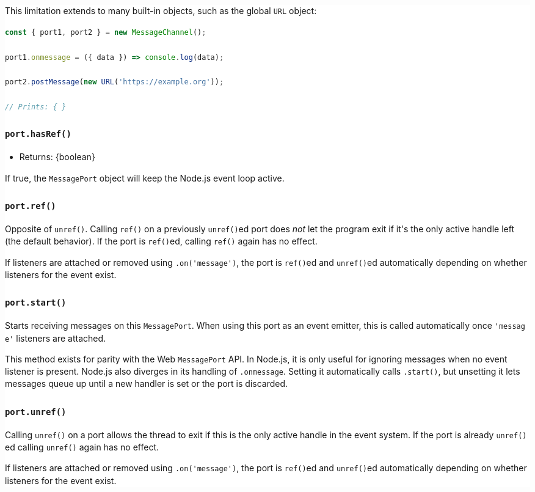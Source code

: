 This limitation extends to many built-in objects, such as the global `URL`
object:

```js
const { port1, port2 } = new MessageChannel();

port1.onmessage = ({ data }) => console.log(data);

port2.postMessage(new URL('https://example.org'));

// Prints: { }
```

### `port.hasRef()`



* Returns: {boolean}

If true, the `MessagePort` object will keep the Node.js event loop active.

### `port.ref()`



Opposite of `unref()`. Calling `ref()` on a previously `unref()`ed port does
_not_ let the program exit if it's the only active handle left (the default
behavior). If the port is `ref()`ed, calling `ref()` again has no effect.

If listeners are attached or removed using `.on('message')`, the port
is `ref()`ed and `unref()`ed automatically depending on whether
listeners for the event exist.

### `port.start()`



Starts receiving messages on this `MessagePort`. When using this port
as an event emitter, this is called automatically once `'message'`
listeners are attached.

This method exists for parity with the Web `MessagePort` API. In Node.js,
it is only useful for ignoring messages when no event listener is present.
Node.js also diverges in its handling of `.onmessage`. Setting it
automatically calls `.start()`, but unsetting it lets messages queue up
until a new handler is set or the port is discarded.

### `port.unref()`



Calling `unref()` on a port allows the thread to exit if this is the only
active handle in the event system. If the port is already `unref()`ed calling
`unref()` again has no effect.

If listeners are attached or removed using `.on('message')`, the port is
`ref()`ed and `unref()`ed automatically depending on whether
listeners for the event exist.
